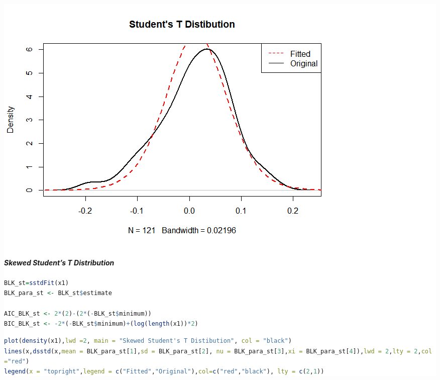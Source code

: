 ![](Synthetic-Stock-Returns_files/figure-gfm/unnamed-chunk-10-1.png)

#### *Skewed Student’s T Distribution*

``` r
BLK_st=sstdFit(x1)
BLK_para_st <- BLK_st$estimate

AIC_BLK_st <- 2*(2)-(2*(-BLK_st$minimum))
BIC_BLK_st <- -2*(-BLK_st$minimum)+(log(length(x1))*2)
```

``` r
plot(density(x1),lwd =2, main = "Skewed Student's T Distibution", col = "black")
lines(x,dsstd(x,mean = BLK_para_st[1],sd = BLK_para_st[2], nu = BLK_para_st[3],xi = BLK_para_st[4]),lwd = 2,lty = 2,col="red")
legend(x = "topright",legend = c("Fitted","Original"),col=c("red","black"), lty = c(2,1))
```
